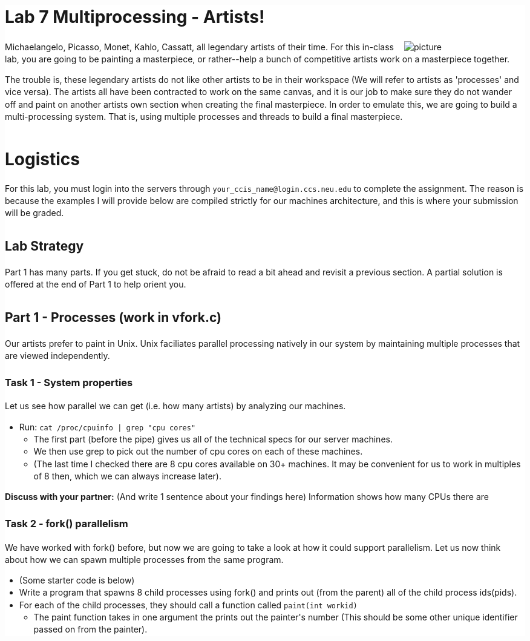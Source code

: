 # Lab 7 Multiprocessing - Artists!

<img align="right" src="https://upload.wikimedia.org/wikipedia/commons/thumb/5/5e/Miguel_%C3%81ngel%2C_por_Daniele_da_Volterra_%28detalle%29.jpg/440px-Miguel_%C3%81ngel%2C_por_Daniele_da_Volterra_%28detalle%29.jpg" width="200px" alt="picture">

Michaelangelo, Picasso, Monet, Kahlo, Cassatt, all legendary artists of their time. For this in-class lab, you are going to be painting a masterpiece, or rather--help a bunch of competitive artists work on a masterpiece together.

The trouble is, these legendary artists do not like other artists to be in their workspace (We will refer to artists as 'processes' and vice versa). The artists all have been contracted to work on the same canvas, and it is our job to make sure they do not wander off and paint on another artists own section when creating the final masterpiece. In order to emulate this, we are going to build a multi-processing system. That is, using multiple processes and threads to build a final masterpiece.

# Logistics

For this lab, you must login into the servers through `your_ccis_name@login.ccs.neu.edu` to complete the assignment. The reason is because the examples I will provide below are compiled strictly for our machines architecture, and this is where your submission will be graded.

## Lab Strategy

Part 1 has many parts. If you get stuck, do not be afraid to read a bit ahead and revisit a previous section. A partial solution is offered at the end of Part 1 to help orient you.

## Part 1 - Processes (work in vfork.c)

Our artists prefer to paint in Unix. Unix faciliates parallel processing natively in our system by maintaining multiple processes that are viewed independently.

### Task 1 - System properties

Let us see how parallel we can get (i.e. how many artists) by analyzing our machines. 

- Run:  `cat /proc/cpuinfo | grep "cpu cores"` 
  - The first part (before the pipe) gives us all of the technical specs for our server machines.
  - We then use grep to pick out the number of cpu cores on each of these machines.
  - (The last time I checked there are 8 cpu cores available on 30+ machines. It may be convenient for us to work in multiples of 8 then, which we can always increase later).
  
**Discuss with your partner:** (And write 1 sentence about your findings here)
Information shows how many CPUs there are
### Task 2 - fork() parallelism

We have worked with fork() before, but now we are going to take a look at how it could support parallelism. Let us now think about how we can spawn multiple processes from the same program.

- (Some starter code is below)
- Write a program that spawns 8 child processes using fork() and prints out (from the parent) all of the child process ids(pids).
- For each of the child processes, they should call a function called `paint(int workid)` 
   - The paint function takes in one argument the prints out the painter's number (This should be some other unique identifier passed on from the painter).
